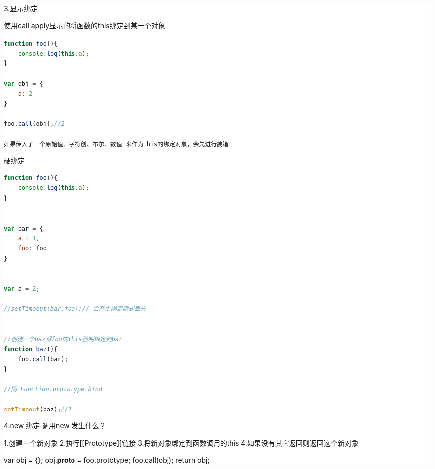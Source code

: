 3.显示绑定

使用call apply显示的将函数的this绑定到某一个对象
```javascript
function foo(){
    console.log(this.a);
}

var obj = {
    a: 2
}

foo.call(obj);//2

如果传入了一个原始值、字符创、布尔、数值 来作为this的绑定对象，会先进行装箱
```
硬绑定
```javascript
function foo(){
    console.log(this.a);
}


var bar = {
    a : 1,
    foo: foo
}


var a = 2;

//setTimeout(bar.foo);// 会产生绑定隐式丢失


//创建一个baz将foo的this强制绑定到bar
function baz(){
    foo.call(bar);
}

//同 Function.prototype.bind

setTimeout(baz);//1
```
4.new 绑定
  调用new 发生什么？
  
  1.创建一个新对象
  2.执行[[Prototype]]链接
  3.将新对象绑定到函数调用的this
  4.如果没有其它返回则返回这个新对象
  
  var obj = {};
  obj.__proto__ = foo.prototype;
  foo.call(obj);
  return obj;
  